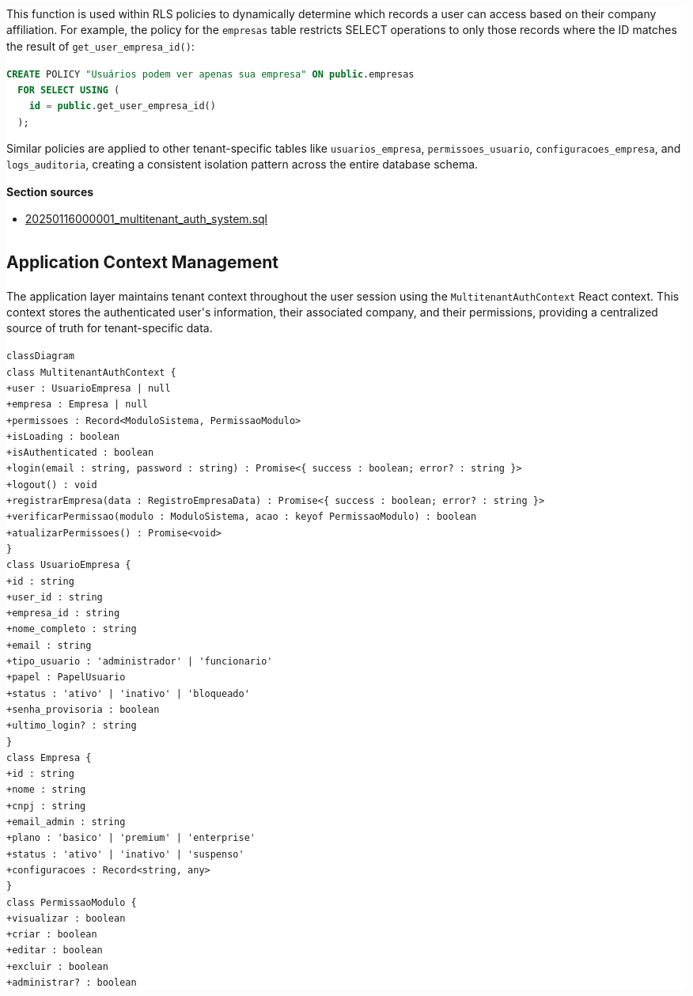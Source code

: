 This function is used within RLS policies to dynamically determine which records a user can access based on their company affiliation. For example, the policy for the `empresas` table restricts SELECT operations to only those records where the ID matches the result of `get_user_empresa_id()`:

```sql
CREATE POLICY "Usuários podem ver apenas sua empresa" ON public.empresas
  FOR SELECT USING (
    id = public.get_user_empresa_id()
  );
```

Similar policies are applied to other tenant-specific tables like `usuarios_empresa`, `permissoes_usuario`, `configuracoes_empresa`, and `logs_auditoria`, creating a consistent isolation pattern across the entire database schema.

**Section sources**
- [20250116000001_multitenant_auth_system.sql](file://supabase/migrations/20250116000001_multitenant_auth_system.sql#L92-L137)

## Application Context Management

The application layer maintains tenant context throughout the user session using the `MultitenantAuthContext` React context. This context stores the authenticated user's information, their associated company, and their permissions, providing a centralized source of truth for tenant-specific data.

```mermaid
classDiagram
class MultitenantAuthContext {
+user : UsuarioEmpresa | null
+empresa : Empresa | null
+permissoes : Record<ModuloSistema, PermissaoModulo>
+isLoading : boolean
+isAuthenticated : boolean
+login(email : string, password : string) : Promise<{ success : boolean; error? : string }>
+logout() : void
+registrarEmpresa(data : RegistroEmpresaData) : Promise<{ success : boolean; error? : string }>
+verificarPermissao(modulo : ModuloSistema, acao : keyof PermissaoModulo) : boolean
+atualizarPermissoes() : Promise<void>
}
class UsuarioEmpresa {
+id : string
+user_id : string
+empresa_id : string
+nome_completo : string
+email : string
+tipo_usuario : 'administrador' | 'funcionario'
+papel : PapelUsuario
+status : 'ativo' | 'inativo' | 'bloqueado'
+senha_provisoria : boolean
+ultimo_login? : string
}
class Empresa {
+id : string
+nome : string
+cnpj : string
+email_admin : string
+plano : 'basico' | 'premium' | 'enterprise'
+status : 'ativo' | 'inativo' | 'suspenso'
+configuracoes : Record<string, any>
}
class PermissaoModulo {
+visualizar : boolean
+criar : boolean
+editar : boolean
+excluir : boolean
+administrar? : boolean
```